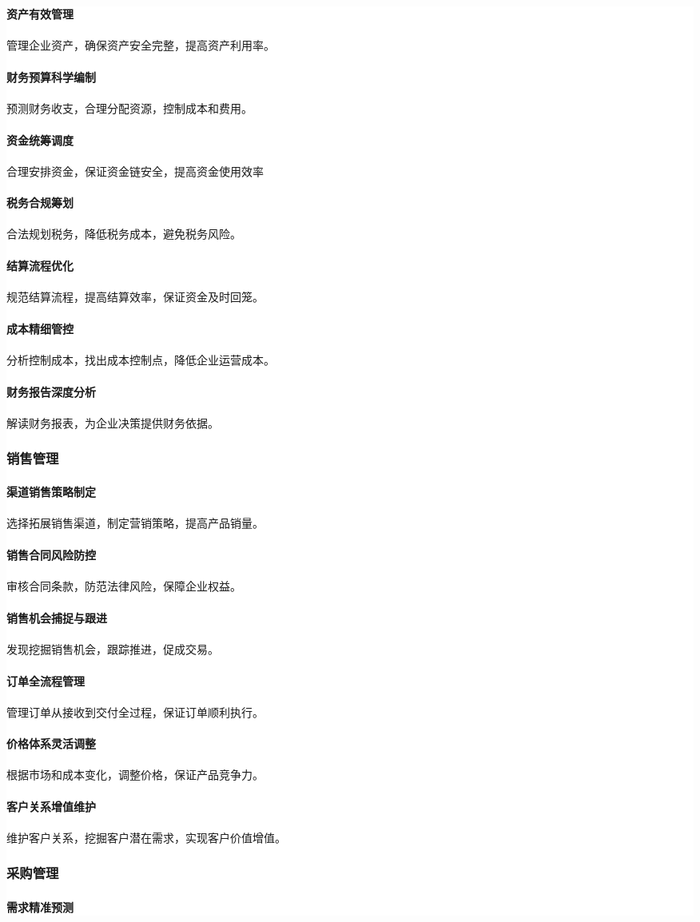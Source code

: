 #### 资产有效管理

管理企业资产，确保资产安全完整，提高资产利用率。

#### 财务预算科学编制

预测财务收支，合理分配资源，控制成本和费用。

#### 资金统筹调度

合理安排资金，保证资金链安全，提高资金使用效率

#### 税务合规筹划

合法规划税务，降低税务成本，避免税务风险。

#### 结算流程优化

规范结算流程，提高结算效率，保证资金及时回笼。

#### 成本精细管控

分析控制成本，找出成本控制点，降低企业运营成本。

#### 财务报告深度分析

解读财务报表，为企业决策提供财务依据。

### 销售管理

#### 渠道销售策略制定

选择拓展销售渠道，制定营销策略，提高产品销量。

#### 销售合同风险防控

审核合同条款，防范法律风险，保障企业权益。

#### 销售机会捕捉与跟进

发现挖掘销售机会，跟踪推进，促成交易。

#### 订单全流程管理

管理订单从接收到交付全过程，保证订单顺利执行。

#### 价格体系灵活调整

根据市场和成本变化，调整价格，保证产品竞争力。

#### 客户关系增值维护

维护客户关系，挖掘客户潜在需求，实现客户价值增值。

### 采购管理

#### 需求精准预测
